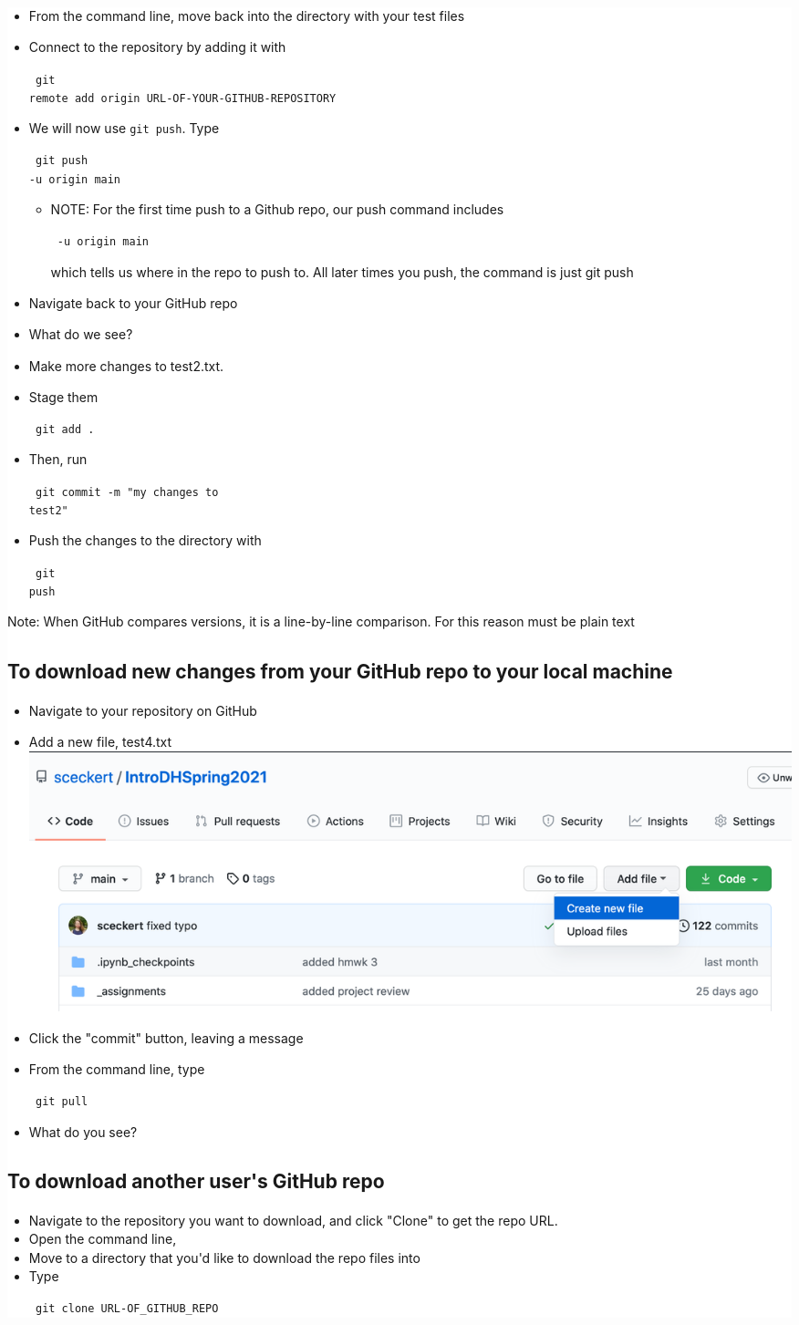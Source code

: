- From the command line, move back into the directory with your test files
- Connect to the repository by adding it with <pre><code> git remote add origin URL-OF-YOUR-GITHUB-REPOSITORY</code></pre>
- We will now use `git push`. Type <pre><code> git push -u origin main </code></pre>
	- NOTE: For the first time push to a Github repo, our push command includes <pre><code> -u origin main </code></pre> which tells us where in the repo to push to. All later times you push, the command is just git push

- Navigate back to your GitHub repo
- What do we see?


- Make more changes to test2.txt.
- Stage them <pre><code> git add .</code></pre>
- Then, run <pre><code> git commit -m "my changes to test2"</code></pre>
- Push the changes to the directory with <pre><code> git push</code></pre>

Note:
When GitHub compares versions, it is a line-by-line comparison. For this reason must be plain text



## To download new changes from your GitHub repo to your local machine

- Navigate to your repository on GitHub
- Add a new file, test4.txt
![images](../_images/GitHub4.png)

- Click the "commit" button, leaving a message


- From the command line, type <pre><code> git pull </code></pre>
- What do you see?



## To download another user's GitHub repo

- Navigate to the repository you want to download, and click "Clone" to get the repo URL.
- Open the command line, 
- Move to a directory that you'd like to download the repo files into
- Type <pre><code> git clone URL-OF_GITHUB_REPO</code></pre>
